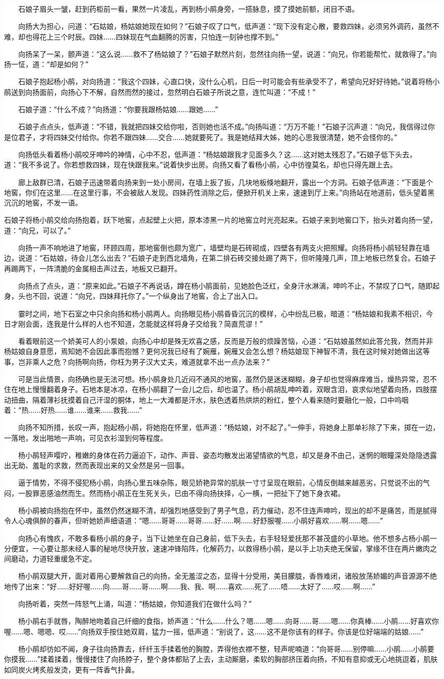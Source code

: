 　　石娘子眉头一皱，赶到药柜前一看，果然一片凌乱，再到杨小鹃身旁，一搭脉息，摸了摸她前额，闭目不语。

　　向扬大为担心，问道：“石姑娘，杨姑娘她现在如何？”石娘子叹了口气，低声道：“现下没有定心散，要救四妹，必须另外调药，虽然不难，却也得花上三个时辰。四妹……四妹现在气血翻腾的厉害，只怕连一刻钟也撑不到。”

　　向扬呆了一呆，颤声道：“这么说……救不了杨姑娘了？”石娘子默然片刻，忽然往向扬一望，说道：“向兄，你若能帮忙，就救得了。”向扬一怔，道：“却是如何？”

　　石娘子抱起杨小鹃，对向扬道：“我这个四妹，心直口快，没什么心机，日后一时可能会有些承受不了，希望向兄好好待她。”说着将杨小鹃送到向扬面前，向扬心下不解，自然而然的接过，忽然明白石娘子所说之意，连忙叫道：“不成！”

　　石娘子道：“什么不成？”向扬道：“你要我跟杨姑娘……跟她……”

　　石娘子点点头，低声道：“不错，我就把四妹交给你啦，否则她也活不成。”向扬叫道：“万万不能！”石娘子沉声道：“向兄，我信得过你是位君子，才将四妹交付给你。你若不跟四妹……交合……她就要死了。我是她结拜大姊，她的心思我很清楚，她不会怪你的。”

　　向扬低头看着杨小鹃咬牙呻吟的神情，心中不忍，低声道：“杨姑娘跟我才见面多久？这……这对她太残忍了。”石娘子低下头去，道：“我不多说了。你若想救四妹，现在快跟我来。”说着快步出房。向扬又看了看杨小鹃，心中彷徨莫名，却也只得先跟上去。

　　廊上敌群已清，石娘子迅速带着向扬来到一处小房间，在墙上扳了扳，几块地板倏地翻开，露出一个方洞。石娘子低声道：“下面是个地窖，你们在这里……在这里行事，不会被敌人发现。四妹药性消除之后，便掀开机关上来，速速到厅上来。”向扬站在地道前，低头望着黑沉沉的地窖，不发一语。


 
 
石娘子将杨小鹃交给向扬抱着，跃下地窖，点起壁上火把，原本漆黑一片的地窖立时光亮起来。石娘子来到地窖口下，抬头对着向扬一望，道：“向兄，可以了。”

　　向扬一声不响地进了地窖，环顾四周，那地窖倒也颇为宽广，墙壁均是石砖砌成，四壁各有两支火把照耀。向扬将杨小鹃轻轻靠在墙边，说道：“石姑娘，待会儿怎么出去？”石娘子走到西北墙角，在第二排石砖交接处踢了两下，但听隆隆几声，顶上地板已然复合。石娘子再踢两下，一阵清脆的金属相击声过去，地板又已翻开。

　　向扬点了点头，道：“原来如此。”石娘子不再说话，蹲在杨小鹃面前，见她脸色泛红，全身汗水淋漓，呻吟不止，不禁叹了口气，随即起身，头也不回，说道：“向兄，四妹拜托你了。”一个纵身出了地窖，合上了出入口。

　　霎时之间，地下石室之中只余向扬和杨小鹃两人。向扬眼见杨小鹃昏昏沉沉的模样，心中纷乱已极，暗道：“杨姑娘和我素不相识，今日才刚会面，连我是什么样的人也不知道，怎能就这样将身子交给我？简直荒谬！”

　　看着眼前这一个娇美可人的小泵娘，向扬心中却是殊无欢喜之感，反而是万般的烦躁苦恼，心道：“石姑娘虽然如此答允我，然而并非杨姑娘自身意愿，焉知她不会因此事而抱憾？更何况我已经有了婉雁，婉雁又会怎么想？杨姑娘现下神智不清，我在这时候对她做出这等事，岂非乘人之危？向扬啊向扬，你枉为男子汉大丈夫，难道就拿不出一点办法来？”

　　可是当此情景，向扬确也是无法可想。杨小鹃身处几近闷不通风的地窖，虽然仍是迷迷糊糊，身子却也觉得麻痒难当，燥热异常，忍不住在地上慢慢翻着身子。石地本是冰凉，在杨小鹃翻了一会儿之后，却也温了。杨小鹃胡乱呻吟着，双眼含泪，哀求似地望着向扬，四肢摆动扭曲，隔着薄衫抚摸着自己汗湿的胴体，地上一大滩都是汗水，肤色透着热烘烘的粉红，整个人看来随时要融化一般，口中呜咽着：“热……好热……谁……谁来……救我……”

　　向扬不知所措，长叹一声，抱起杨小鹃，将她抱在怀里，低声道：“杨姑娘，对不起了。”一伸手，将她身上那单衫除了下来，掷在一边，一落地，发出啪地一声响，可见衣衫湿到何等程度。

　　杨小鹃轻声嘤咛，稚嫩的身体在药力逼迫下，动作、声音、姿态均散发出渴望情欲的气息，却又是身不由己，迷惘的眼瞳深处隐隐透露出无助、羞耻的求救，然而表现出来的又全然是另一回事。

　　逼于情势，不得不侵犯杨小鹃，向扬心里五味杂陈，眼见娇艳异常的肌肤一寸寸呈现在眼前，心情反倒越来越恶劣，只觉说不出的气闷，一股罪恶感油然而生。然而杨小鹃正在生死关头，已由不得向扬抉择，心一横，一把扯下了她下身衣裙。

　　杨小鹃被向扬抱在怀中，虽然仍然迷糊不清，却强烈地感受到了男子气息，药力催动，忍不住连声呻吟，现出的却不是痛苦，而是腻得令人心魂俱醉的春声，但听她娇声细语道：“嗯……哥哥……哥哥……好……啊……好舒服喔……小鹃好喜欢……啊……嗯……”

　　向扬心有愧疚，不敢多看杨小鹃的身子，当下让她坐在自己身前，低下头去，右手轻轻爱抚那不甚茂盛的小草地。他不想多占杨小鹃一分便宜，一心要让那未经人事的秘地尽快开放，速速冲锋陷阵，化解药力，以救得杨小鹃，是以手上功夫绝无保留，掌缘不住在两片嫩肉之间磨动，力道轻重缓急不定。

　　杨小鹃双腿大开，面对着用心要解救自己的向扬，全无羞涩之态，显得十分受用，美目朦胧，香唇难闭，诸般放荡娇媚的声音源源不绝地传了出来：“好……好好喔……向……哥……哥……啊……我、我、啊……喜欢……死了……唔……太好了……哎……啊……”

　　向扬听着，突然一阵怒气上涌，叫道：“杨姑娘，你知道我们在做什么吗？”

　　杨小鹃右手就唇，陶醉地吻着自己纤细的食指，娇声道：“什么……什么？嗯……嗯……向哥……哥……嗯……你真棒……小鹃……好喜欢你喔……嗯、嗯嗯、哎……”向扬双手按住她双肩，猛力一摇，低声道：“别说了，这……这不是你该有的样子。你该是位好端端的姑娘……”

　　杨小鹃却彷如不闻，身子往向扬靠去，纤纤玉手揉着他的胸膛，弄得他衣襟不整，轻声呢喃道：“向哥哥……别停嘛……小鹃……小鹃要你摸我……”揉着揉着，慢慢搂住了向扬脖子，整个身体都贴了上去，主动厮磨，柔软的胸部挤压着向扬，不知有意抑或无心地挑逗着，肌肤如同炭火烤炙般发烫，更有一阵香气扑鼻。
